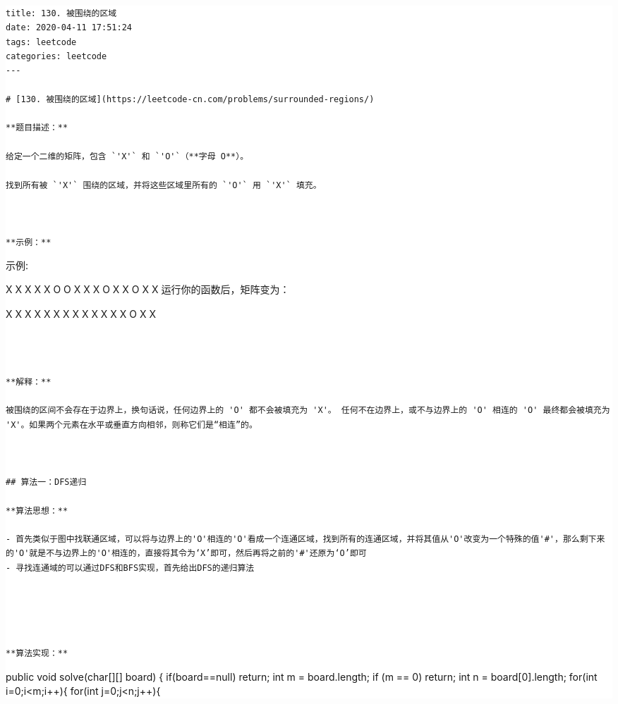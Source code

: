 ```
title: 130. 被围绕的区域
date: 2020-04-11 17:51:24
tags: leetcode
categories: leetcode
---

# [130. 被围绕的区域](https://leetcode-cn.com/problems/surrounded-regions/)

**题目描述：**

给定一个二维的矩阵，包含 `'X'` 和 `'O'`（**字母 O**）。

找到所有被 `'X'` 围绕的区域，并将这些区域里所有的 `'O'` 用 `'X'` 填充。



**示例：**

```
示例:

X X X X
X O O X
X X O X
X O X X
运行你的函数后，矩阵变为：

X X X X
X X X X
X X X X
X O X X
```



**解释：**

被围绕的区间不会存在于边界上，换句话说，任何边界上的 'O' 都不会被填充为 'X'。 任何不在边界上，或不与边界上的 'O' 相连的 'O' 最终都会被填充为 'X'。如果两个元素在水平或垂直方向相邻，则称它们是“相连”的。



## 算法一：DFS递归

**算法思想：**

- 首先类似于图中找联通区域，可以将与边界上的'O'相连的'O'看成一个连通区域，找到所有的连通区域，并将其值从'O'改变为一个特殊的值'#'，那么剩下来的'O'就是不与边界上的'O'相连的，直接将其令为‘X’即可，然后再将之前的'#'还原为‘O’即可
- 寻找连通域的可以通过DFS和BFS实现，首先给出DFS的递归算法





**算法实现：**

```
public void solve(char[][] board) {
            if(board==null) return;
            int m = board.length;
            if (m == 0) return;
            int n = board[0].length;
            for(int i=0;i<m;i++){
                for(int j=0;j<n;j++){